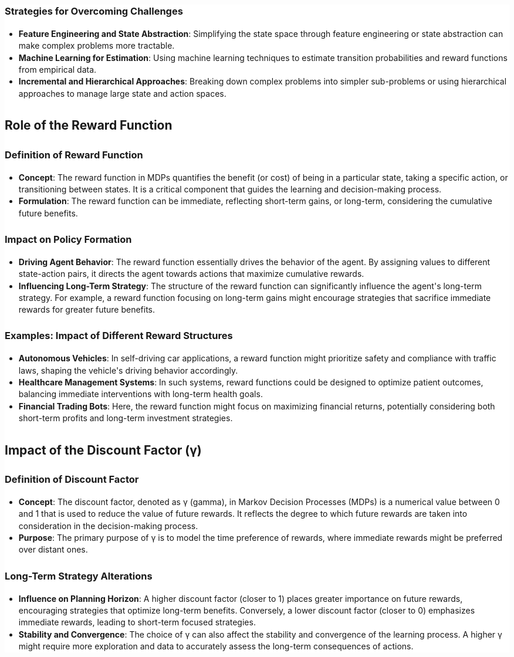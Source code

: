 ### Strategies for Overcoming Challenges

- **Feature Engineering and State Abstraction**: Simplifying the state space through feature engineering or state abstraction can make complex problems more tractable.
- **Machine Learning for Estimation**: Using machine learning techniques to estimate transition probabilities and reward functions from empirical data.
- **Incremental and Hierarchical Approaches**: Breaking down complex problems into simpler sub-problems or using hierarchical approaches to manage large state and action spaces.

## Role of the Reward Function

### Definition of Reward Function

- **Concept**: The reward function in MDPs quantifies the benefit (or cost) of being in a particular state, taking a specific action, or transitioning between states. It is a critical component that guides the learning and decision-making process.
- **Formulation**: The reward function can be immediate, reflecting short-term gains, or long-term, considering the cumulative future benefits.

### Impact on Policy Formation

- **Driving Agent Behavior**: The reward function essentially drives the behavior of the agent. By assigning values to different state-action pairs, it directs the agent towards actions that maximize cumulative rewards.
- **Influencing Long-Term Strategy**: The structure of the reward function can significantly influence the agent's long-term strategy. For example, a reward function focusing on long-term gains might encourage strategies that sacrifice immediate rewards for greater future benefits.

### Examples: Impact of Different Reward Structures

- **Autonomous Vehicles**: In self-driving car applications, a reward function might prioritize safety and compliance with traffic laws, shaping the vehicle's driving behavior accordingly.
- **Healthcare Management Systems**: In such systems, reward functions could be designed to optimize patient outcomes, balancing immediate interventions with long-term health goals.
- **Financial Trading Bots**: Here, the reward function might focus on maximizing financial returns, potentially considering both short-term profits and long-term investment strategies.
## Impact of the Discount Factor (γ)

### Definition of Discount Factor

- **Concept**: The discount factor, denoted as γ (gamma), in Markov Decision Processes (MDPs) is a numerical value between 0 and 1 that is used to reduce the value of future rewards. It reflects the degree to which future rewards are taken into consideration in the decision-making process.
- **Purpose**: The primary purpose of γ is to model the time preference of rewards, where immediate rewards might be preferred over distant ones.

### Long-Term Strategy Alterations

- **Influence on Planning Horizon**: A higher discount factor (closer to 1) places greater importance on future rewards, encouraging strategies that optimize long-term benefits. Conversely, a lower discount factor (closer to 0) emphasizes immediate rewards, leading to short-term focused strategies.
- **Stability and Convergence**: The choice of γ can also affect the stability and convergence of the learning process. A higher γ might require more exploration and data to accurately assess the long-term consequences of actions.
